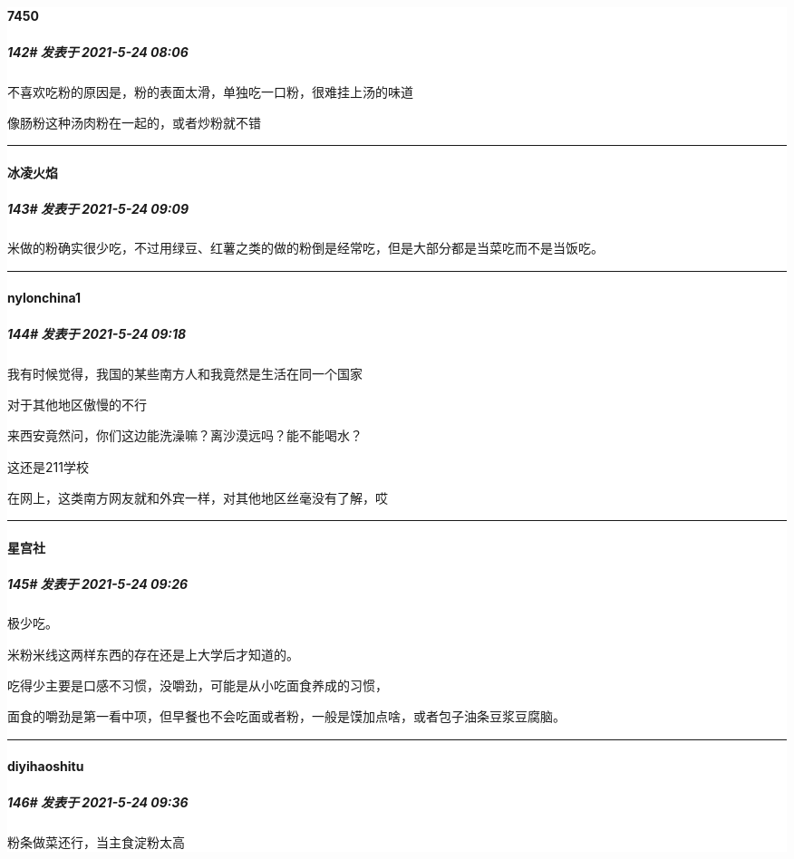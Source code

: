 ####  7450  
##### 142#       发表于 2021-5-24 08:06


不喜欢吃粉的原因是，粉的表面太滑，单独吃一口粉，很难挂上汤的味道

像肠粉这种汤肉粉在一起的，或者炒粉就不错


*****

####  冰凌火焰  
##### 143#       发表于 2021-5-24 09:09


米做的粉确实很少吃，不过用绿豆、红薯之类的做的粉倒是经常吃，但是大部分都是当菜吃而不是当饭吃。


*****

####  nylonchina1  
##### 144#       发表于 2021-5-24 09:18


我有时候觉得，我国的某些南方人和我竟然是生活在同一个国家


对于其他地区傲慢的不行


来西安竟然问，你们这边能洗澡嘛？离沙漠远吗？能不能喝水？


这还是211学校


在网上，这类南方网友就和外宾一样，对其他地区丝毫没有了解，哎


*****

####  星宫社  
##### 145#       发表于 2021-5-24 09:26


极少吃。

米粉米线这两样东西的存在还是上大学后才知道的。

吃得少主要是口感不习惯，没嚼劲，可能是从小吃面食养成的习惯，

面食的嚼劲是第一看中项，但早餐也不会吃面或者粉，一般是馍加点啥，或者包子油条豆浆豆腐脑。


*****

####  diyihaoshitu  
##### 146#       发表于 2021-5-24 09:36


粉条做菜还行，当主食淀粉太高

